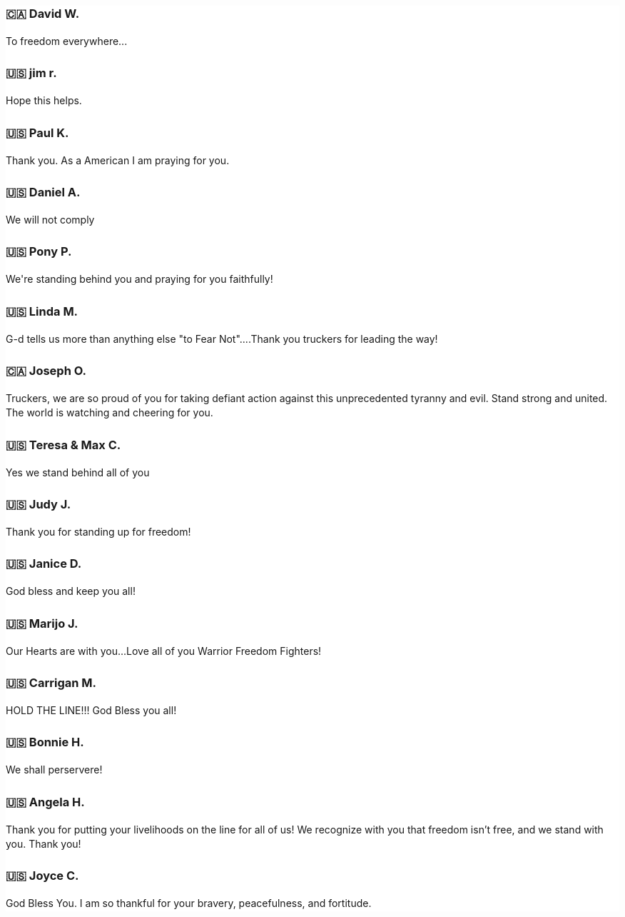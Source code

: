 ### 🇨🇦 David W.
To freedom everywhere...

### 🇺🇸 jim r.
Hope this helps.

### 🇺🇸 Paul  K.
Thank you. As a American I am praying for you.

### 🇺🇸 Daniel A.
We will not comply 

### 🇺🇸 Pony P.
We're standing behind you and praying for you faithfully!

### 🇺🇸 Linda M.
G-d tells us more than anything else "to Fear Not"....Thank you truckers for leading the way!

### 🇨🇦 Joseph O.
Truckers, we are so proud of you for taking defiant action against this unprecedented tyranny and evil. Stand strong and united. The world is watching and cheering for you. 

### 🇺🇸 Teresa & Max C.
Yes we stand behind all of you

### 🇺🇸 Judy  J.
Thank you for standing up for freedom!

### 🇺🇸 Janice D.
God bless and keep you all!

### 🇺🇸 Marijo J.
Our Hearts are with you...Love all of you Warrior Freedom Fighters!

### 🇺🇸 Carrigan  M.
HOLD THE LINE!!! God Bless you all!

### 🇺🇸 Bonnie H.
 We shall perservere!

### 🇺🇸 Angela H.
Thank you for putting your livelihoods on the line for all of us! We recognize with you that freedom isn’t free, and we stand with you. Thank you! 

### 🇺🇸 Joyce C.
God Bless You. I am so thankful for your bravery, peacefulness, and fortitude. 
